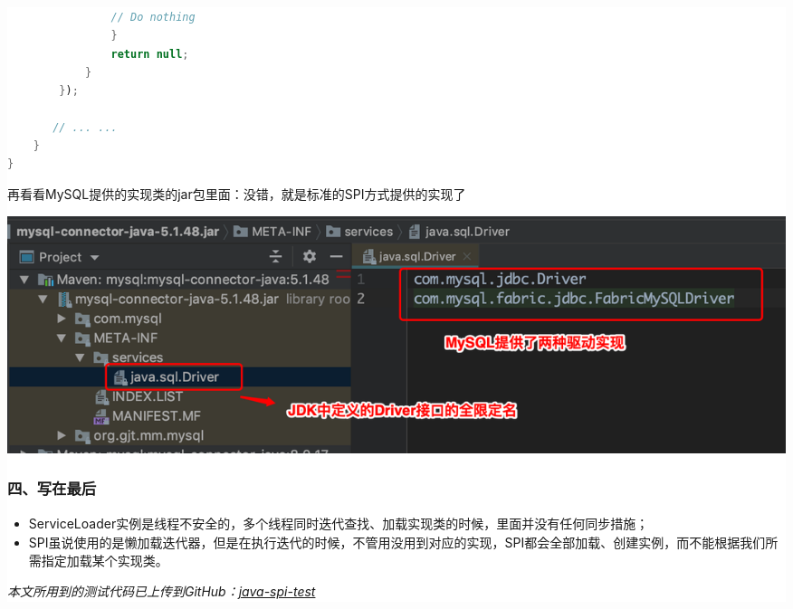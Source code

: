```java
                // Do nothing
                }
                return null;
            }
        });

       // ... ...
    }
}
```

再看看MySQL提供的实现类的jar包里面：没错，就是标准的SPI方式提供的实现了

![mysql-driver](/assets/images/2019-12/mysql-driver.png)

### 四、写在最后

- ServiceLoader实例是线程不安全的，多个线程同时迭代查找、加载实现类的时候，里面并没有任何同步措施；
- SPI虽说使用的是懒加载迭代器，但是在执行迭代的时候，不管用没用到对应的实现，SPI都会全部加载、创建实例，而不能根据我们所需指定加载某个实现类。

*本文所用到的测试代码已上传到GitHub：[java-spi-test](https://github.com/LUZHO211/java-spi-test)*